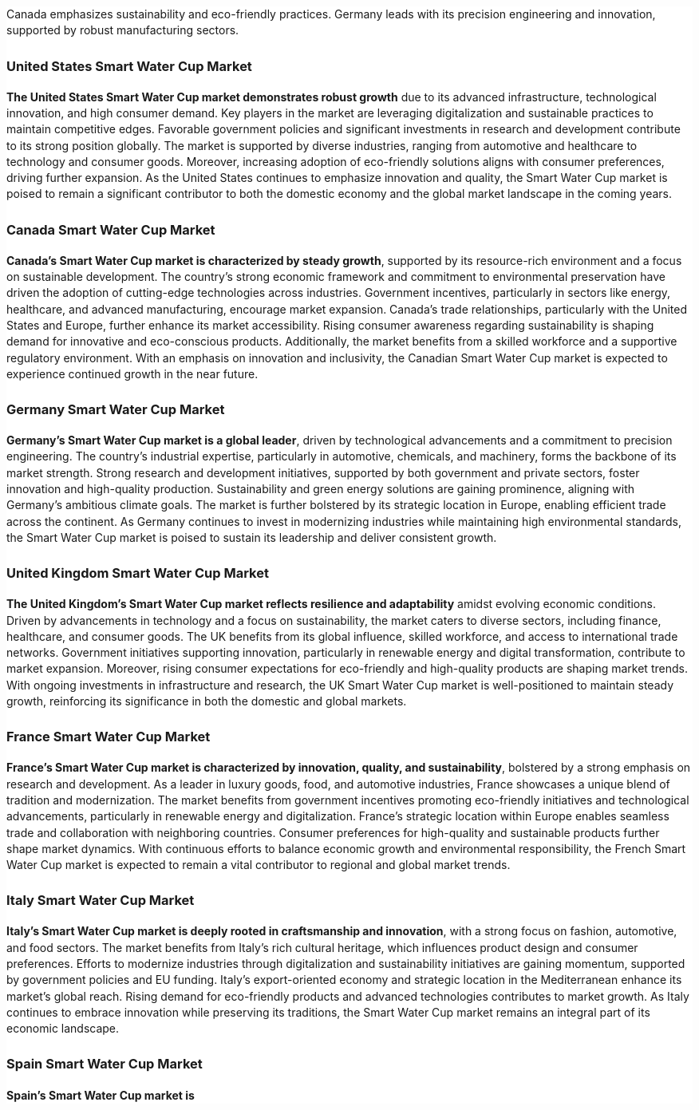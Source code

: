 Canada emphasizes sustainability and eco-friendly practices. Germany leads with its precision engineering and innovation, supported by robust manufacturing sectors.</span></em></p></blockquote><h3><strong>United States Smart Water Cup Market</strong></h3><p><strong>The United States Smart Water Cup market demonstrates robust growth</strong> due to its advanced infrastructure, technological innovation, and high consumer demand. Key players in the market are leveraging digitalization and sustainable practices to maintain competitive edges. Favorable government policies and significant investments in research and development contribute to its strong position globally. The market is supported by diverse industries, ranging from automotive and healthcare to technology and consumer goods. Moreover, increasing adoption of eco-friendly solutions aligns with consumer preferences, driving further expansion. As the United States continues to emphasize innovation and quality, the Smart Water Cup market is poised to remain a significant contributor to both the domestic economy and the global market landscape in the coming years.</p><h3><strong>Canada Smart Water Cup Market</strong></h3><p><strong>Canada&rsquo;s Smart Water Cup market is characterized by steady growth</strong>, supported by its resource-rich environment and a focus on sustainable development. The country&rsquo;s strong economic framework and commitment to environmental preservation have driven the adoption of cutting-edge technologies across industries. Government incentives, particularly in sectors like energy, healthcare, and advanced manufacturing, encourage market expansion. Canada&rsquo;s trade relationships, particularly with the United States and Europe, further enhance its market accessibility. Rising consumer awareness regarding sustainability is shaping demand for innovative and eco-conscious products. Additionally, the market benefits from a skilled workforce and a supportive regulatory environment. With an emphasis on innovation and inclusivity, the Canadian Smart Water Cup market is expected to experience continued growth in the near future.</p><h3><strong>Germany Smart Water Cup Market</strong></h3><p><strong>Germany&rsquo;s Smart Water Cup market is a global leader</strong>, driven by technological advancements and a commitment to precision engineering. The country&rsquo;s industrial expertise, particularly in automotive, chemicals, and machinery, forms the backbone of its market strength. Strong research and development initiatives, supported by both government and private sectors, foster innovation and high-quality production. Sustainability and green energy solutions are gaining prominence, aligning with Germany&rsquo;s ambitious climate goals. The market is further bolstered by its strategic location in Europe, enabling efficient trade across the continent. As Germany continues to invest in modernizing industries while maintaining high environmental standards, the Smart Water Cup market is poised to sustain its leadership and deliver consistent growth.</p><h3><strong>United Kingdom Smart Water Cup Market</strong></h3><p><strong>The United Kingdom&rsquo;s Smart Water Cup market reflects resilience and adaptability</strong> amidst evolving economic conditions. Driven by advancements in technology and a focus on sustainability, the market caters to diverse sectors, including finance, healthcare, and consumer goods. The UK benefits from its global influence, skilled workforce, and access to international trade networks. Government initiatives supporting innovation, particularly in renewable energy and digital transformation, contribute to market expansion. Moreover, rising consumer expectations for eco-friendly and high-quality products are shaping market trends. With ongoing investments in infrastructure and research, the UK Smart Water Cup market is well-positioned to maintain steady growth, reinforcing its significance in both the domestic and global markets.</p><h3><strong>France Smart Water Cup Market</strong></h3><p><strong>France&rsquo;s Smart Water Cup market is characterized by innovation, quality, and sustainability</strong>, bolstered by a strong emphasis on research and development. As a leader in luxury goods, food, and automotive industries, France showcases a unique blend of tradition and modernization. The market benefits from government incentives promoting eco-friendly initiatives and technological advancements, particularly in renewable energy and digitalization. France&rsquo;s strategic location within Europe enables seamless trade and collaboration with neighboring countries. Consumer preferences for high-quality and sustainable products further shape market dynamics. With continuous efforts to balance economic growth and environmental responsibility, the French Smart Water Cup market is expected to remain a vital contributor to regional and global market trends.</p><h3><strong>Italy Smart Water Cup Market</strong></h3><p><strong>Italy&rsquo;s Smart Water Cup market is deeply rooted in craftsmanship and innovation</strong>, with a strong focus on fashion, automotive, and food sectors. The market benefits from Italy&rsquo;s rich cultural heritage, which influences product design and consumer preferences. Efforts to modernize industries through digitalization and sustainability initiatives are gaining momentum, supported by government policies and EU funding. Italy&rsquo;s export-oriented economy and strategic location in the Mediterranean enhance its market&rsquo;s global reach. Rising demand for eco-friendly products and advanced technologies contributes to market growth. As Italy continues to embrace innovation while preserving its traditions, the Smart Water Cup market remains an integral part of its economic landscape.</p><h3><strong>Spain Smart Water Cup Market</strong></h3><p><strong>Spain&rsquo;s Smart Water Cup market is